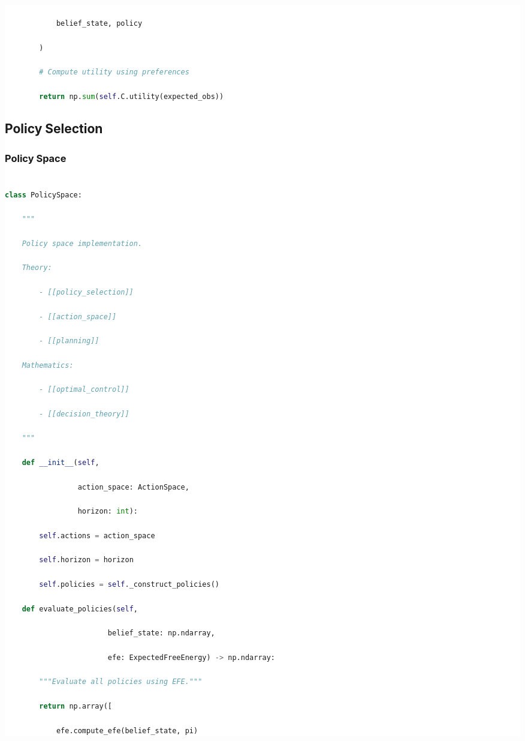 ```python

            belief_state, policy

        )

        # Compute utility using preferences

        return np.sum(self.C.utility(expected_obs))

```

## Policy Selection

### Policy Space

```python

class PolicySpace:

    """

    Policy space implementation.

    Theory:

        - [[policy_selection]]

        - [[action_space]]

        - [[planning]]

    Mathematics:

        - [[optimal_control]]

        - [[decision_theory]]

    """

    def __init__(self,

                 action_space: ActionSpace,

                 horizon: int):

        self.actions = action_space

        self.horizon = horizon

        self.policies = self._construct_policies()

    def evaluate_policies(self,

                        belief_state: np.ndarray,

                        efe: ExpectedFreeEnergy) -> np.ndarray:

        """Evaluate all policies using EFE."""

        return np.array([

            efe.compute_efe(belief_state, pi)

```